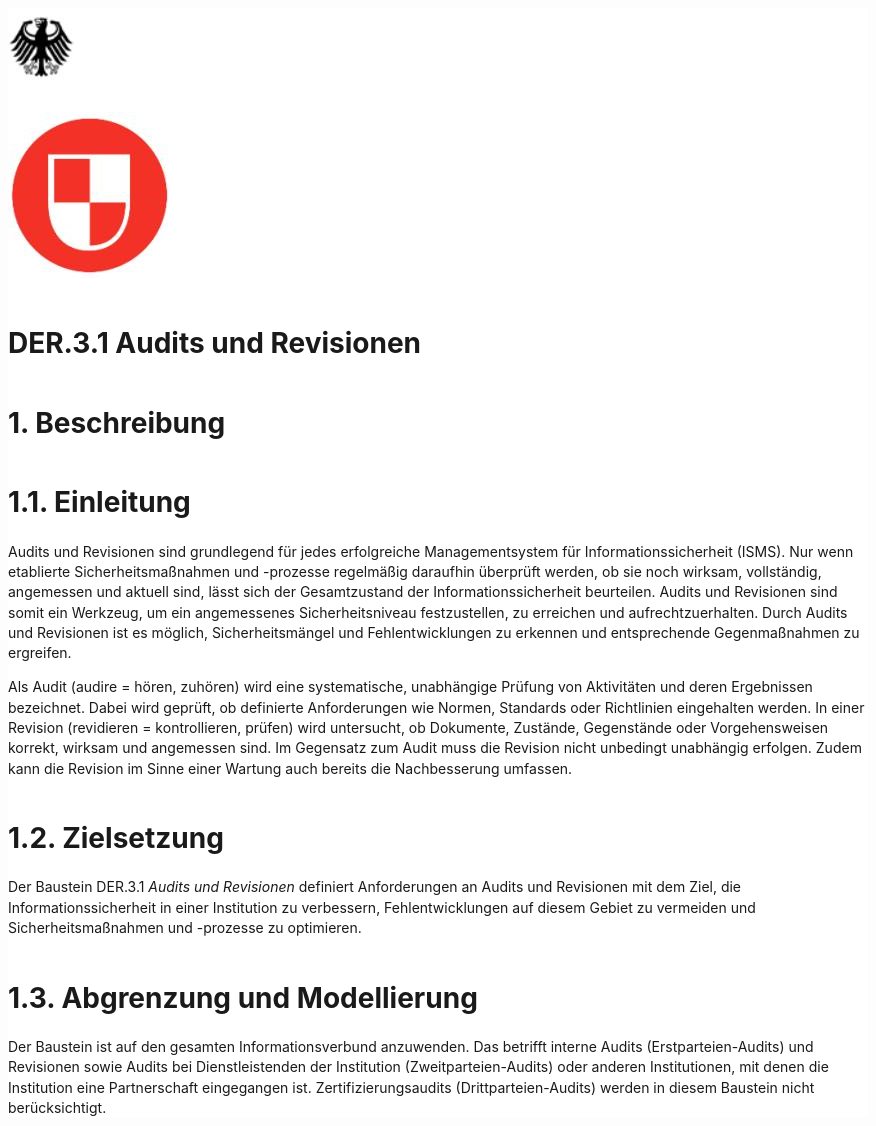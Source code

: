 ![](_page_0_Picture_0.jpeg)

![](_page_0_Picture_2.jpeg)

# **DER.3.1 Audits und Revisionen**

# **1. Beschreibung**

# **1.1. Einleitung**

Audits und Revisionen sind grundlegend für jedes erfolgreiche Managementsystem für Informationssicherheit (ISMS). Nur wenn etablierte Sicherheitsmaßnahmen und -prozesse regelmäßig daraufhin überprüft werden, ob sie noch wirksam, vollständig, angemessen und aktuell sind, lässt sich der Gesamtzustand der Informationssicherheit beurteilen. Audits und Revisionen sind somit ein Werkzeug, um ein angemessenes Sicherheitsniveau festzustellen, zu erreichen und aufrechtzuerhalten. Durch Audits und Revisionen ist es möglich, Sicherheitsmängel und Fehlentwicklungen zu erkennen und entsprechende Gegenmaßnahmen zu ergreifen.

Als Audit (audire = hören, zuhören) wird eine systematische, unabhängige Prüfung von Aktivitäten und deren Ergebnissen bezeichnet. Dabei wird geprüft, ob definierte Anforderungen wie Normen, Standards oder Richtlinien eingehalten werden. In einer Revision (revidieren = kontrollieren, prüfen) wird untersucht, ob Dokumente, Zustände, Gegenstände oder Vorgehensweisen korrekt, wirksam und angemessen sind. Im Gegensatz zum Audit muss die Revision nicht unbedingt unabhängig erfolgen. Zudem kann die Revision im Sinne einer Wartung auch bereits die Nachbesserung umfassen.

# **1.2. Zielsetzung**

Der Baustein DER.3.1 *Audits und Revisionen* definiert Anforderungen an Audits und Revisionen mit dem Ziel, die Informationssicherheit in einer Institution zu verbessern, Fehlentwicklungen auf diesem Gebiet zu vermeiden und Sicherheitsmaßnahmen und -prozesse zu optimieren.

# **1.3. Abgrenzung und Modellierung**

Der Baustein ist auf den gesamten Informationsverbund anzuwenden. Das betrifft interne Audits (Erstparteien-Audits) und Revisionen sowie Audits bei Dienstleistenden der Institution (Zweitparteien-Audits) oder anderen Institutionen, mit denen die Institution eine Partnerschaft eingegangen ist. Zertifizierungsaudits (Drittparteien-Audits) werden in diesem Baustein nicht berücksichtigt.
